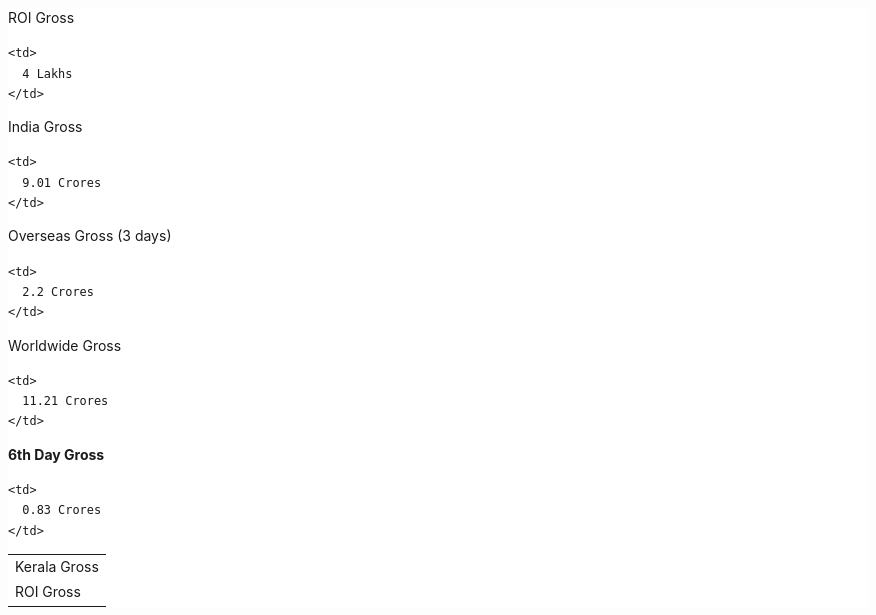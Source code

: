   <tr>
    <td>
      ROI Gross
    </td>
    
    <td>
      4 Lakhs
    </td>
  </tr>
  
  <tr>
    <td>
      India Gross
    </td>
    
    <td>
      9.01 Crores
    </td>
  </tr>
  
  <tr>
    <td>
      Overseas Gross (3 days)
    </td>
    
    <td>
      2.2 Crores
    </td>
  </tr>
  
  <tr>
    <td>
      Worldwide Gross
    </td>
    
    <td>
      11.21 Crores
    </td>
  </tr>
</table> 



**6th Day Gross**

<table>
  <tr>
    <td>
      Kerala Gross
    </td>
    
    <td>
      0.83 Crores
    </td>
  </tr>
  
  <tr>
    <td>
      ROI Gross
    </td>
    